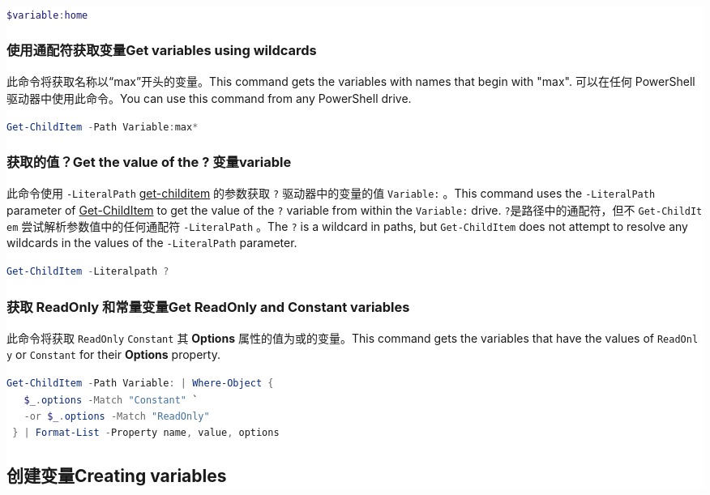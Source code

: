 ```powershell
$variable:home
```

### <a name="get-variables-using-wildcards"></a><span data-ttu-id="527b1-161">使用通配符获取变量</span><span class="sxs-lookup"><span data-stu-id="527b1-161">Get variables using wildcards</span></span>

<span data-ttu-id="527b1-162">此命令将获取名称以“max”开头的变量。</span><span class="sxs-lookup"><span data-stu-id="527b1-162">This command gets the variables with names that begin with "max".</span></span> <span data-ttu-id="527b1-163">可以在任何 PowerShell 驱动器中使用此命令。</span><span class="sxs-lookup"><span data-stu-id="527b1-163">You can use this command from any PowerShell drive.</span></span>

```powershell
Get-ChildItem -Path Variable:max*
```

### <a name="get-the-value-of-the--variable"></a><span data-ttu-id="527b1-164">获取的值？</span><span class="sxs-lookup"><span data-stu-id="527b1-164">Get the value of the ?</span></span> <span data-ttu-id="527b1-165">变量</span><span class="sxs-lookup"><span data-stu-id="527b1-165">variable</span></span>

<span data-ttu-id="527b1-166">此命令使用 `-LiteralPath` [get-childitem](xref:Microsoft.PowerShell.Management.Get-ChildItem) 的参数获取 `?` 驱动器中的变量的值 `Variable:` 。</span><span class="sxs-lookup"><span data-stu-id="527b1-166">This command uses the `-LiteralPath` parameter of [Get-ChildItem](xref:Microsoft.PowerShell.Management.Get-ChildItem) to get the value of the `?` variable from within the `Variable:` drive.</span></span> <span data-ttu-id="527b1-167">`?`是路径中的通配符，但不 `Get-ChildItem` 尝试解析参数值中的任何通配符 `-LiteralPath` 。</span><span class="sxs-lookup"><span data-stu-id="527b1-167">The `?` is a wildcard in paths, but `Get-ChildItem` does not attempt to resolve any wildcards in the values of the `-LiteralPath` parameter.</span></span>

```powershell
Get-ChildItem -Literalpath ?
```

### <a name="get-readonly-and-constant-variables"></a><span data-ttu-id="527b1-168">获取 ReadOnly 和常量变量</span><span class="sxs-lookup"><span data-stu-id="527b1-168">Get ReadOnly and Constant variables</span></span>

<span data-ttu-id="527b1-169">此命令将获取 `ReadOnly` `Constant` 其 **Options** 属性的值为或的变量。</span><span class="sxs-lookup"><span data-stu-id="527b1-169">This command gets the variables that have the values of `ReadOnly` or `Constant` for their **Options** property.</span></span>

```powershell
Get-ChildItem -Path Variable: | Where-Object {
   $_.options -Match "Constant" `
   -or $_.options -Match "ReadOnly"
 } | Format-List -Property name, value, options
```

## <a name="creating-variables"></a><span data-ttu-id="527b1-170">创建变量</span><span class="sxs-lookup"><span data-stu-id="527b1-170">Creating variables</span></span>
